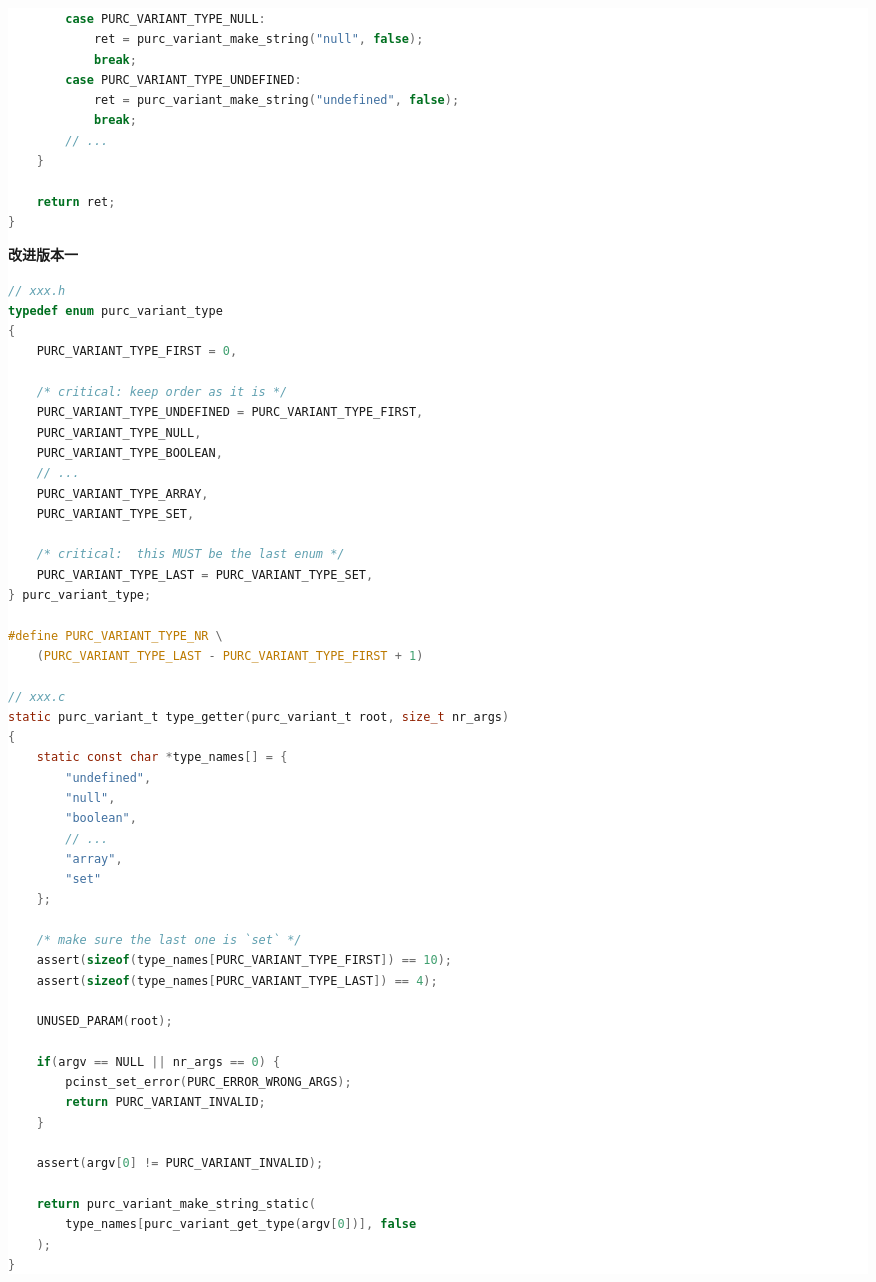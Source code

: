 ```c
        case PURC_VARIANT_TYPE_NULL:
            ret = purc_variant_make_string("null", false);
            break;
        case PURC_VARIANT_TYPE_UNDEFINED:
            ret = purc_variant_make_string("undefined", false);
            break;
        // ...
    }

    return ret;
}
```
**改进版本一**

```c
// xxx.h
typedef enum purc_variant_type
{
    PURC_VARIANT_TYPE_FIRST = 0,

    /* critical: keep order as it is */
    PURC_VARIANT_TYPE_UNDEFINED = PURC_VARIANT_TYPE_FIRST,
    PURC_VARIANT_TYPE_NULL,
    PURC_VARIANT_TYPE_BOOLEAN,
    // ...
    PURC_VARIANT_TYPE_ARRAY,
    PURC_VARIANT_TYPE_SET,

    /* critical:  this MUST be the last enum */
    PURC_VARIANT_TYPE_LAST = PURC_VARIANT_TYPE_SET,
} purc_variant_type;

#define PURC_VARIANT_TYPE_NR \
    (PURC_VARIANT_TYPE_LAST - PURC_VARIANT_TYPE_FIRST + 1)

// xxx.c
static purc_variant_t type_getter(purc_variant_t root, size_t nr_args)
{
    static const char *type_names[] = {
        "undefined",
        "null",
        "boolean",
        // ...
        "array",
        "set"
    };

    /* make sure the last one is `set` */
    assert(sizeof(type_names[PURC_VARIANT_TYPE_FIRST]) == 10);
    assert(sizeof(type_names[PURC_VARIANT_TYPE_LAST]) == 4);

    UNUSED_PARAM(root);

    if(argv == NULL || nr_args == 0) {
        pcinst_set_error(PURC_ERROR_WRONG_ARGS);
        return PURC_VARIANT_INVALID;
    }

    assert(argv[0] != PURC_VARIANT_INVALID);

    return purc_variant_make_string_static(
        type_names[purc_variant_get_type(argv[0])], false
    );
}
```